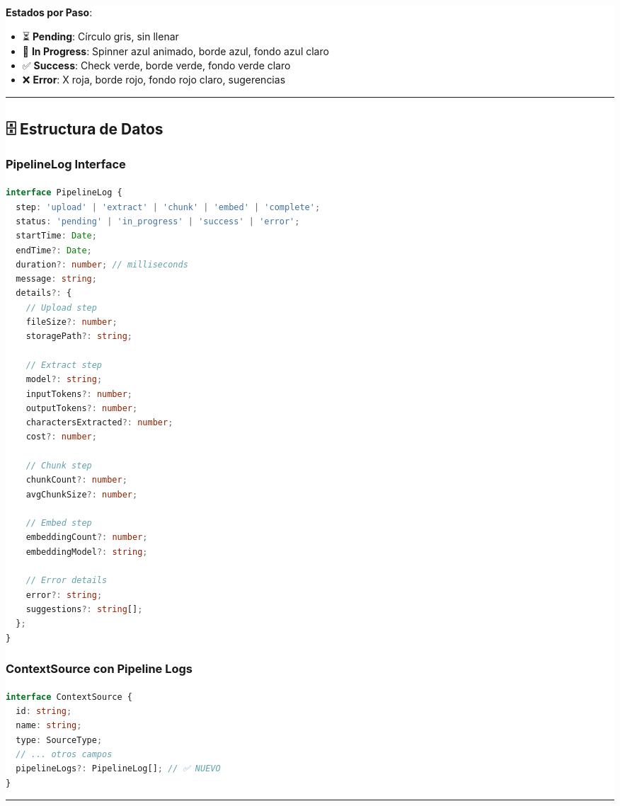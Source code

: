 **Estados por Paso**:
- ⏳ **Pending**: Círculo gris, sin llenar
- 🔄 **In Progress**: Spinner azul animado, borde azul, fondo azul claro
- ✅ **Success**: Check verde, borde verde, fondo verde claro
- ❌ **Error**: X roja, borde rojo, fondo rojo claro, sugerencias

---

## 🗄️ Estructura de Datos

### PipelineLog Interface

```typescript
interface PipelineLog {
  step: 'upload' | 'extract' | 'chunk' | 'embed' | 'complete';
  status: 'pending' | 'in_progress' | 'success' | 'error';
  startTime: Date;
  endTime?: Date;
  duration?: number; // milliseconds
  message: string;
  details?: {
    // Upload step
    fileSize?: number;
    storagePath?: string;
    
    // Extract step
    model?: string;
    inputTokens?: number;
    outputTokens?: number;
    charactersExtracted?: number;
    cost?: number;
    
    // Chunk step
    chunkCount?: number;
    avgChunkSize?: number;
    
    // Embed step
    embeddingCount?: number;
    embeddingModel?: string;
    
    // Error details
    error?: string;
    suggestions?: string[];
  };
}
```

### ContextSource con Pipeline Logs

```typescript
interface ContextSource {
  id: string;
  name: string;
  type: SourceType;
  // ... otros campos
  pipelineLogs?: PipelineLog[]; // ✅ NUEVO
}
```

---